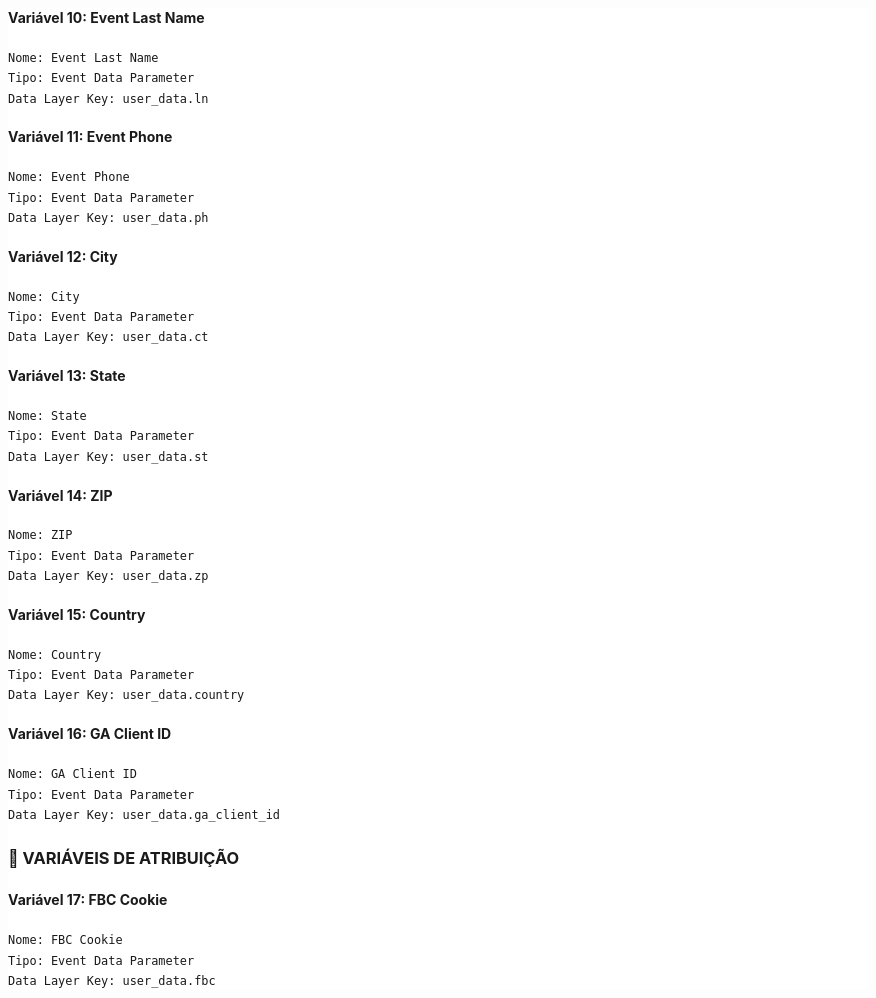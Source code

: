 #### Variável 10: Event Last Name
```
Nome: Event Last Name
Tipo: Event Data Parameter
Data Layer Key: user_data.ln
```

#### Variável 11: Event Phone
```
Nome: Event Phone
Tipo: Event Data Parameter
Data Layer Key: user_data.ph
```

#### Variável 12: City
```
Nome: City
Tipo: Event Data Parameter
Data Layer Key: user_data.ct
```

#### Variável 13: State
```
Nome: State
Tipo: Event Data Parameter
Data Layer Key: user_data.st
```

#### Variável 14: ZIP
```
Nome: ZIP
Tipo: Event Data Parameter
Data Layer Key: user_data.zp
```

#### Variável 15: Country
```
Nome: Country
Tipo: Event Data Parameter
Data Layer Key: user_data.country
```

#### Variável 16: GA Client ID
```
Nome: GA Client ID
Tipo: Event Data Parameter
Data Layer Key: user_data.ga_client_id
```

### 🍪 VARIÁVEIS DE ATRIBUIÇÃO
#### Variável 17: FBC Cookie
```
Nome: FBC Cookie
Tipo: Event Data Parameter
Data Layer Key: user_data.fbc
```
